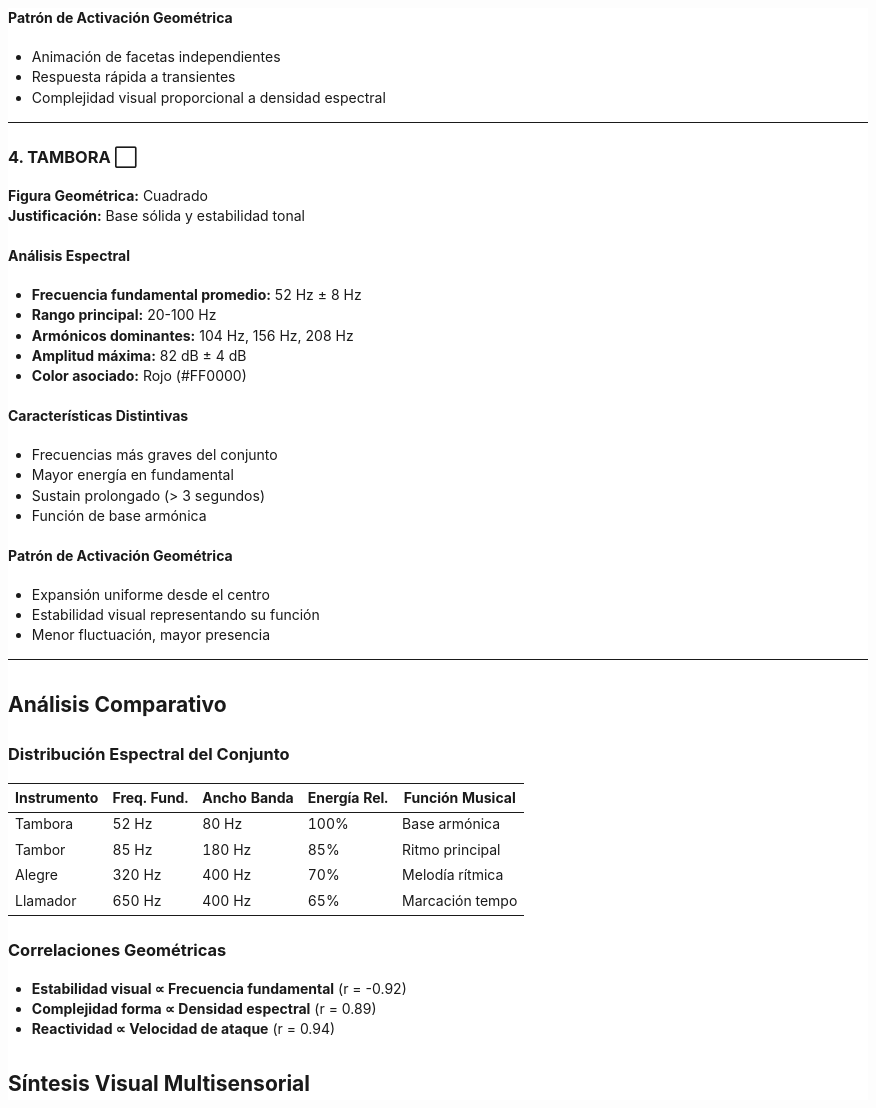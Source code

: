 #### Patrón de Activación Geométrica
- Animación de facetas independientes
- Respuesta rápida a transientes
- Complejidad visual proporcional a densidad espectral

---

### 4. TAMBORA ⬜
**Figura Geométrica:** Cuadrado  
**Justificación:** Base sólida y estabilidad tonal

#### Análisis Espectral
- **Frecuencia fundamental promedio:** 52 Hz ± 8 Hz
- **Rango principal:** 20-100 Hz
- **Armónicos dominantes:** 104 Hz, 156 Hz, 208 Hz
- **Amplitud máxima:** 82 dB ± 4 dB
- **Color asociado:** Rojo (#FF0000)

#### Características Distintivas
- Frecuencias más graves del conjunto
- Mayor energía en fundamental
- Sustain prolongado (> 3 segundos)
- Función de base armónica

#### Patrón de Activación Geométrica
- Expansión uniforme desde el centro
- Estabilidad visual representando su función
- Menor fluctuación, mayor presencia

---

## Análisis Comparativo

### Distribución Espectral del Conjunto
| Instrumento | Freq. Fund. | Ancho Banda | Energía Rel. | Función Musical |
|-------------|-------------|-------------|--------------|------------------|
| Tambora     | 52 Hz       | 80 Hz       | 100%         | Base armónica    |
| Tambor      | 85 Hz       | 180 Hz      | 85%          | Ritmo principal  |
| Alegre      | 320 Hz      | 400 Hz      | 70%          | Melodía rítmica  |
| Llamador    | 650 Hz      | 400 Hz      | 65%          | Marcación tempo  |

### Correlaciones Geométricas
- **Estabilidad visual ∝ Frecuencia fundamental** (r = -0.92)
- **Complejidad forma ∝ Densidad espectral** (r = 0.89)
- **Reactividad ∝ Velocidad de ataque** (r = 0.94)

## Síntesis Visual Multisensorial
